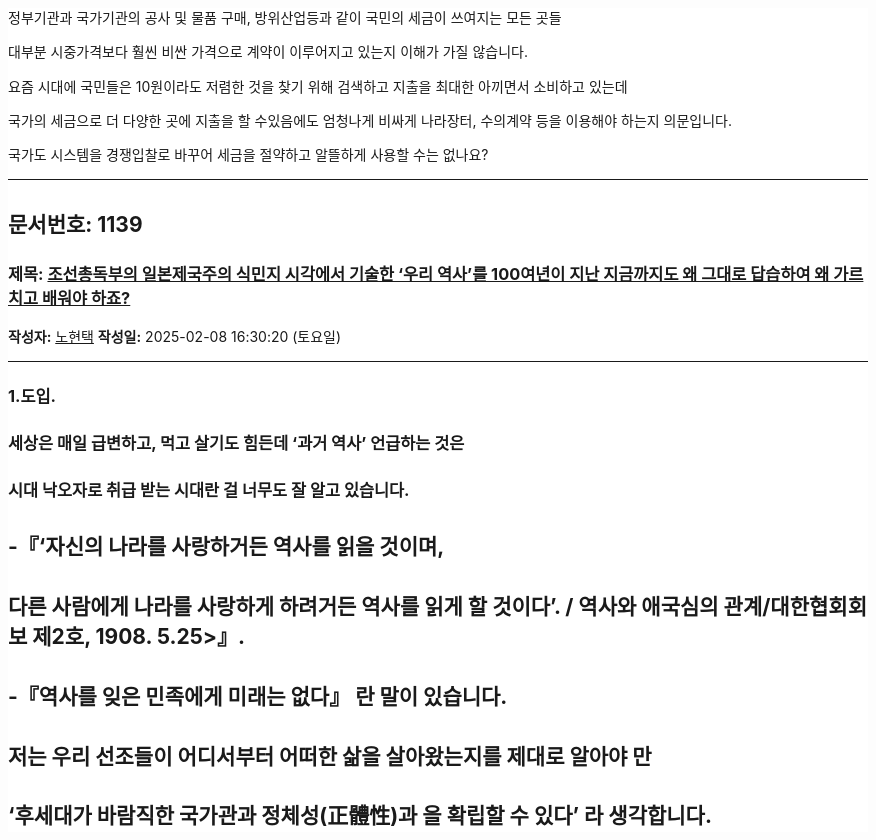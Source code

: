 
정부기관과 국가기관의 공사 및 물품 구매, 방위산업등과 같이 국민의 세금이 쓰여지는 모든 곳들

대부분 시중가격보다 훨씬 비싼 가격으로 계약이 이루어지고 있는지 이해가 가질 않습니다.

요즘 시대에 국민들은 10원이라도 저렴한 것을 찾기 위해 검색하고 지출을 최대한 아끼면서 소비하고 있는데

국가의 세금으로 더 다양한 곳에 지출을 할 수있음에도 엄청나게 비싸게 나라장터, 수의계약 등을 이용해야 하는지 의문입니다.

국가도 시스템을 경쟁입찰로 바꾸어 세금을 절약하고 알뜰하게 사용할 수는 없나요?

---





## 문서번호: 1139

### 제목: [조선총독부의 일본제국주의 식민지 시각에서 기술한 ‘우리 역사’를  100여년이 지난 지금까지도 왜 그대로 답습하여 왜 가르치고 배워야 하죠?](https://q4all.kr/redirect/detail/77463c96-d53d-44d3-a7df-bf4944f0ebfa)

**작성자:** [노현택](https://q4all.kr/user/profile/259)
**작성일:** 2025-02-08 16:30:20 (토요일)

---

### 1.도입.

### 

### 세상은 매일 급변하고, 먹고 살기도 힘든데 ‘과거 역사’ 언급하는 것은

### 시대 낙오자로 취급 받는 시대란 걸 너무도 잘 알고 있습니다.

### 

-『‘자신의 나라를 사랑하거든 역사를 읽을 것이며,
----------------------------

다른 사람에게 나라를 사랑하게 하려거든 역사를 읽게 할 것이다’. / 역사와 애국심의 관계/대한협회회보 제2호, 1908. 5.25>』.
----------------------------------------------------------------------------

### 

-『역사를 잊은 민족에게 미래는 없다』 란 말이 있습니다.
--------------------------------

### 

저는 우리 선조들이 어디서부터 어떠한 삶을 살아왔는지를 제대로 알아야 만
----------------------------------------

‘후세대가 바람직한 국가관과 정체성(正體性)과 을 확립할 수 있다’ 라 생각합니다.
----------------------------------------------

### 
